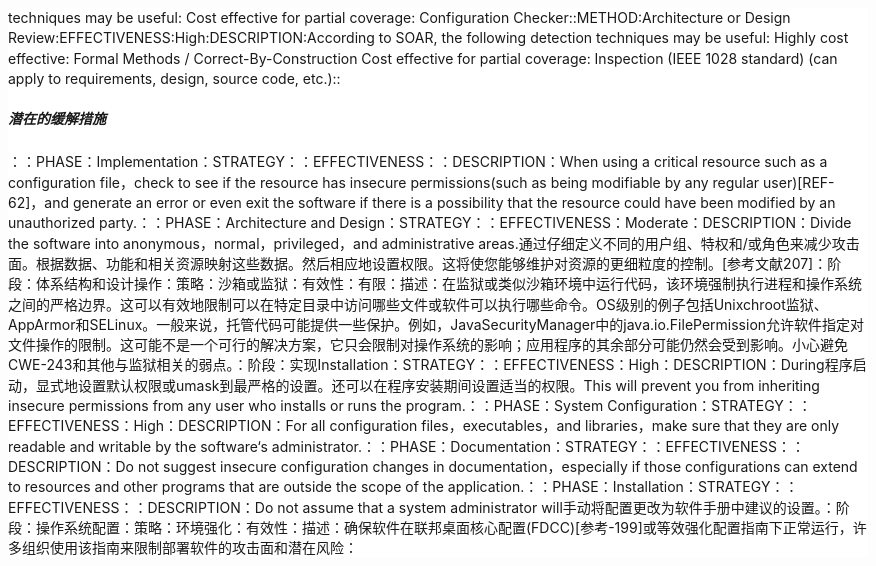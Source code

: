 techniques may be useful: Cost effective for partial coverage: Configuration Checker::METHOD:Architecture or Design Review:EFFECTIVENESS:High:DESCRIPTION:According to SOAR, the following detection techniques may be useful: Highly cost effective: Formal Methods / Correct-By-Construction Cost effective for partial coverage: Inspection (IEEE 1028 standard) (can apply to requirements, design, source code, etc.)::
<h5>潜在的缓解措施</h5>：：PHASE：Implementation：STRATEGY：：EFFECTIVENESS：：DESCRIPTION：When using a critical resource such as a configuration file，check to see if the resource has insecure permissions(such as being modifiable by any regular user)[REF-62]，and generate an error or even exit the software if there is a possibility that the resource could have been modified by an unauthorized party.：：PHASE：Architecture and Design：STRATEGY：：EFFECTIVENESS：Moderate：DESCRIPTION：Divide the software into anonymous，normal，privileged，and administrative areas.通过仔细定义不同的用户组、特权和/或角色来减少攻击面。根据数据、功能和相关资源映射这些数据。然后相应地设置权限。这将使您能够维护对资源的更细粒度的控制。[参考文献207]：阶段：体系结构和设计操作：策略：沙箱或监狱：有效性：有限：描述：在监狱或类似沙箱环境中运行代码，该环境强制执行进程和操作系统之间的严格边界。这可以有效地限制可以在特定目录中访问哪些文件或软件可以执行哪些命令。OS级别的例子包括Unixchroot监狱、AppArmor和SELinux。一般来说，托管代码可能提供一些保护。例如，JavaSecurityManager中的java.io.FilePermission允许软件指定对文件操作的限制。这可能不是一个可行的解决方案，它只会限制对操作系统的影响；应用程序的其余部分可能仍然会受到影响。小心避免CWE-243和其他与监狱相关的弱点。：阶段：实现Installation：STRATEGY：：EFFECTIVENESS：High：DESCRIPTION：During程序启动，显式地设置默认权限或umask到最严格的设置。还可以在程序安装期间设置适当的权限。This will prevent you from inheriting insecure permissions from any user who installs or runs the program.：：PHASE：System Configuration：STRATEGY：：EFFECTIVENESS：High：DESCRIPTION：For all configuration files，executables，and libraries，make sure that they are only readable and writable by the software‘s administrator.：：PHASE：Documentation：STRATEGY：：EFFECTIVENESS：：DESCRIPTION：Do not suggest insecure configuration changes in documentation，especially if those configurations can extend to resources and other programs that are outside the scope of the application.：：PHASE：Installation：STRATEGY：：EFFECTIVENESS：：DESCRIPTION：Do not assume that a system administrator will手动将配置更改为软件手册中建议的设置。：阶段：操作系统配置：策略：环境强化：有效性：描述：确保软件在联邦桌面核心配置(FDCC)[参考-199]或等效强化配置指南下正常运行，许多组织使用该指南来限制部署软件的攻击面和潜在风险：